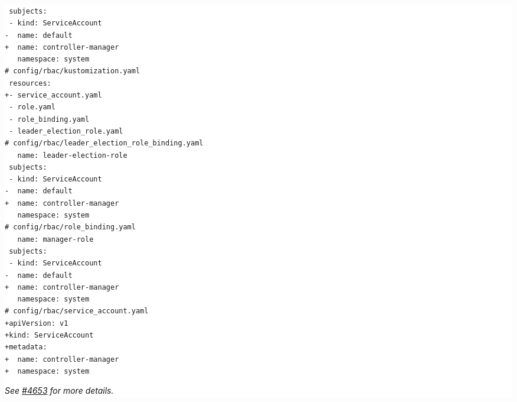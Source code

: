 ``` 
 subjects:
 - kind: ServiceAccount
-  name: default 
+  name: controller-manager
   namespace: system
# config/rbac/kustomization.yaml
 resources:
+- service_account.yaml
 - role.yaml
 - role_binding.yaml
 - leader_election_role.yaml
# config/rbac/leader_election_role_binding.yaml
   name: leader-election-role
 subjects:
 - kind: ServiceAccount
-  name: default
+  name: controller-manager
   namespace: system
# config/rbac/role_binding.yaml
   name: manager-role
 subjects:
 - kind: ServiceAccount
-  name: default 
+  name: controller-manager
   namespace: system
# config/rbac/service_account.yaml 
+apiVersion: v1 
+kind: ServiceAccount 
+metadata: 
+  name: controller-manager 
+  namespace: system
```

_See [#4653](https://github.com/operator-framework/operator-sdk/pull/4653) for more details._
